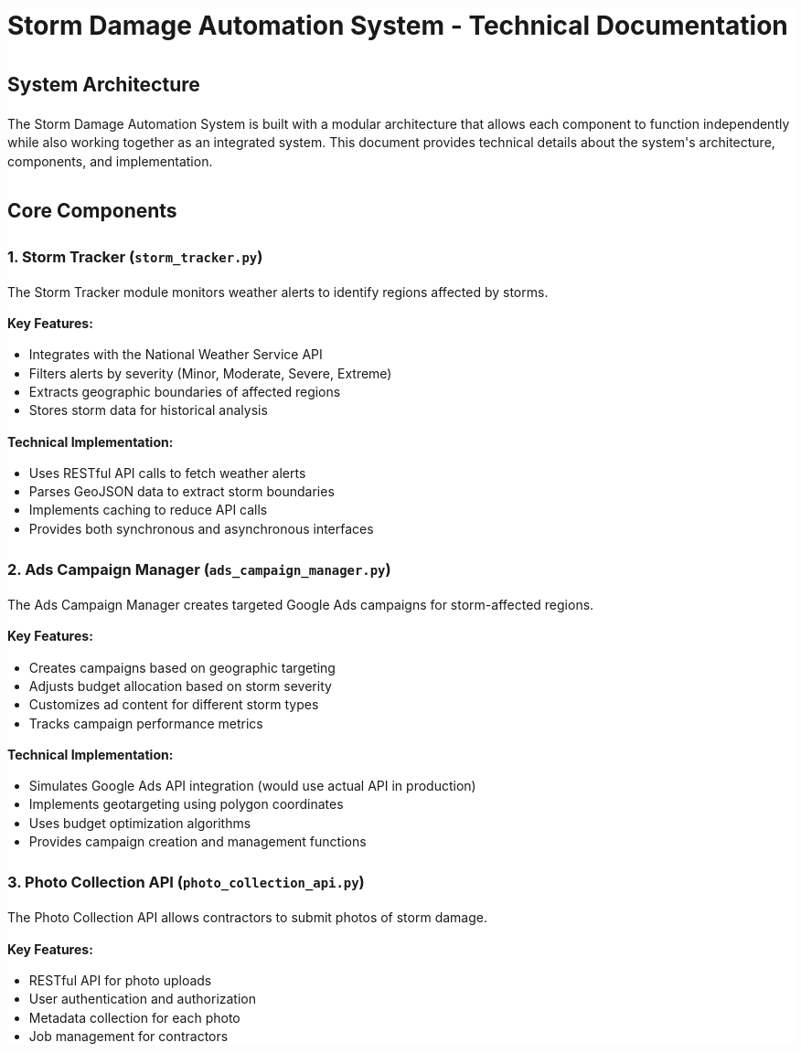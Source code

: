 # Storm Damage Automation System - Technical Documentation

## System Architecture

The Storm Damage Automation System is built with a modular architecture that allows each component to function independently while also working together as an integrated system. This document provides technical details about the system's architecture, components, and implementation.

## Core Components

### 1. Storm Tracker (`storm_tracker.py`)

The Storm Tracker module monitors weather alerts to identify regions affected by storms.

**Key Features:**
- Integrates with the National Weather Service API
- Filters alerts by severity (Minor, Moderate, Severe, Extreme)
- Extracts geographic boundaries of affected regions
- Stores storm data for historical analysis

**Technical Implementation:**
- Uses RESTful API calls to fetch weather alerts
- Parses GeoJSON data to extract storm boundaries
- Implements caching to reduce API calls
- Provides both synchronous and asynchronous interfaces

### 2. Ads Campaign Manager (`ads_campaign_manager.py`)

The Ads Campaign Manager creates targeted Google Ads campaigns for storm-affected regions.

**Key Features:**
- Creates campaigns based on geographic targeting
- Adjusts budget allocation based on storm severity
- Customizes ad content for different storm types
- Tracks campaign performance metrics

**Technical Implementation:**
- Simulates Google Ads API integration (would use actual API in production)
- Implements geotargeting using polygon coordinates
- Uses budget optimization algorithms
- Provides campaign creation and management functions

### 3. Photo Collection API (`photo_collection_api.py`)

The Photo Collection API allows contractors to submit photos of storm damage.

**Key Features:**
- RESTful API for photo uploads
- User authentication and authorization
- Metadata collection for each photo
- Job management for contractors
